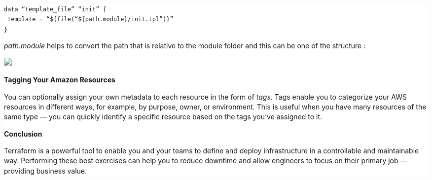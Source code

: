     data “template_file” “init” {
     template = “${file(“${path.module}/init.tpl”)}”
    }

*path.module* helps to convert the path that is relative to the module folder and this can be one of the structure :

![](https://cdn-images-1.medium.com/max/2000/0*JD5_EdegQZ1ud3wo)

**Tagging Your Amazon Resources**

You can optionally assign your own metadata to each resource in the form of *tags*. Tags enable you to categorize your AWS resources in different ways, for example, by purpose, owner, or environment. This is useful when you have many resources of the same type — you can quickly identify a specific resource based on the tags you’ve assigned to it.

**Conclusion**

Terraform is a powerful tool to enable you and your teams to define and deploy infrastructure in a controllable and maintainable way. Performing these best exercises can help you to reduce downtime and allow engineers to focus on their primary job — providing business value.
